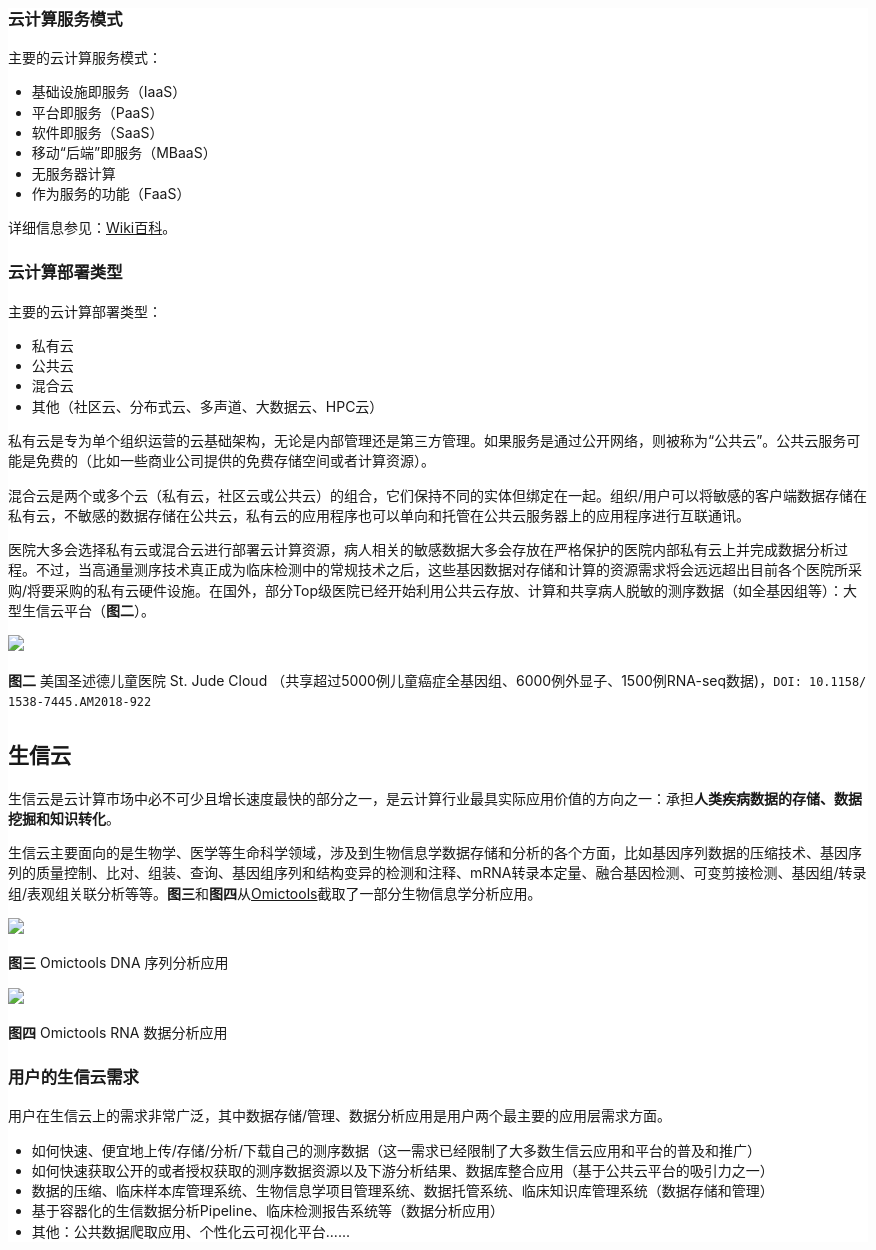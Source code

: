 ### 云计算服务模式

主要的云计算服务模式：

- 基础设施即服务（IaaS）
- 平台即服务（PaaS）
- 软件即服务（SaaS）
- 移动“后端”即服务（MBaaS）
- 无服务器计算
- 作为服务的功能（FaaS）

详细信息参见：[Wiki百科](https://en.wikipedia.org/wiki/Cloud_computing)。

### 云计算部署类型

主要的云计算部署类型：

- 私有云
- 公共云
- 混合云
- 其他（社区云、分布式云、多声道、大数据云、HPC云）

私有云是专为单个组织运营的云基础架构，无论是内部管理还是第三方管理。如果服务是通过公开网络，则被称为“公共云”。公共云服务可能是免费的（比如一些商业公司提供的免费存储空间或者计算资源）。

混合云是两个或多个云（私有云，社区云或公共云）的组合，它们保持不同的实体但绑定在一起。组织/用户可以将敏感的客户端数据存储在私有云，不敏感的数据存储在公共云，私有云的应用程序也可以单向和托管在公共云服务器上的应用程序进行互联通讯。

医院大多会选择私有云或混合云进行部署云计算资源，病人相关的敏感数据大多会存放在严格保护的医院内部私有云上并完成数据分析过程。不过，当高通量测序技术真正成为临床检测中的常规技术之后，这些基因数据对存储和计算的资源需求将会远远超出目前各个医院所采购/将要采购的私有云硬件设施。在国外，部分Top级医院已经开始利用公共云存放、计算和共享病人脱敏的测序数据（如全基因组等）：大型生信云平台（**图二**）。

![](https://raw.githubusercontent.com/Miachol/ftp/master/files/images/sjcloud.png)

**图二** 美国圣述德儿童医院 St. Jude Cloud （共享超过5000例儿童癌症全基因组、6000例外显子、1500例RNA-seq数据)，`DOI: 10.1158/1538-7445.AM2018-922`

## 生信云

生信云是云计算市场中必不可少且增长速度最快的部分之一，是云计算行业最具实际应用价值的方向之一：承担**人类疾病数据的存储、数据挖掘和知识转化**。

生信云主要面向的是生物学、医学等生命科学领域，涉及到生物信息学数据存储和分析的各个方面，比如基因序列数据的压缩技术、基因序列的质量控制、比对、组装、查询、基因组序列和结构变异的检测和注释、mRNA转录本定量、融合基因检测、可变剪接检测、基因组/转录组/表观组关联分析等等。**图三**和**图四**从[Omictools](http://omictools.com)截取了一部分生物信息学分析应用。

![](https://raw.githubusercontent.com/Miachol/ftp/master/files/images/omictools_dna_sequence.png)

**图三** Omictools DNA 序列分析应用

![](https://raw.githubusercontent.com/Miachol/ftp/master/files/images/omictools_rna_transcription.png)

**图四** Omictools RNA 数据分析应用

### 用户的生信云需求

用户在生信云上的需求非常广泛，其中数据存储/管理、数据分析应用是用户两个最主要的应用层需求方面。

- 如何快速、便宜地上传/存储/分析/下载自己的测序数据（这一需求已经限制了大多数生信云应用和平台的普及和推广）
- 如何快速获取公开的或者授权获取的测序数据资源以及下游分析结果、数据库整合应用（基于公共云平台的吸引力之一）
- 数据的压缩、临床样本库管理系统、生物信息学项目管理系统、数据托管系统、临床知识库管理系统（数据存储和管理）
- 基于容器化的生信数据分析Pipeline、临床检测报告系统等（数据分析应用）
- 其他：公共数据爬取应用、个性化云可视化平台......
